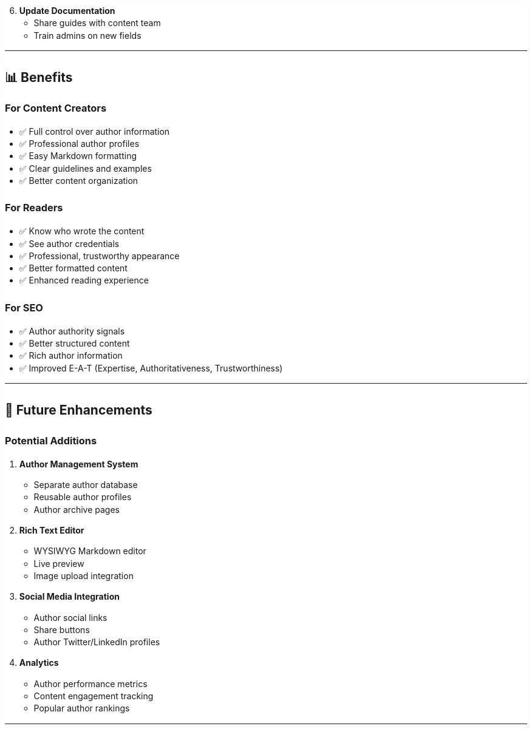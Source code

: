 6. **Update Documentation**
   - Share guides with content team
   - Train admins on new fields

---

## 📊 Benefits

### For Content Creators
- ✅ Full control over author information
- ✅ Professional author profiles
- ✅ Easy Markdown formatting
- ✅ Clear guidelines and examples
- ✅ Better content organization

### For Readers
- ✅ Know who wrote the content
- ✅ See author credentials
- ✅ Professional, trustworthy appearance
- ✅ Better formatted content
- ✅ Enhanced reading experience

### For SEO
- ✅ Author authority signals
- ✅ Better structured content
- ✅ Rich author information
- ✅ Improved E-A-T (Expertise, Authoritativeness, Trustworthiness)

---

## 🔮 Future Enhancements

### Potential Additions
1. **Author Management System**
   - Separate author database
   - Reusable author profiles
   - Author archive pages

2. **Rich Text Editor**
   - WYSIWYG Markdown editor
   - Live preview
   - Image upload integration

3. **Social Media Integration**
   - Author social links
   - Share buttons
   - Author Twitter/LinkedIn profiles

4. **Analytics**
   - Author performance metrics
   - Content engagement tracking
   - Popular author rankings

---
